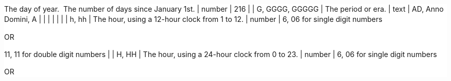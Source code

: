  The day of year.  The number of days since January 1st.
  |
 number
  |
 216
  |
|
 G, GGGG, GGGGG
  |
 The period or era.
  |
 text
  |
 AD, Anno Domini, A
  |
|  |  |  |  |
|
 h, hh
  |
 The hour, using a 12-hour clock from 1 to 12.
  |
 number
  |
 6, 06 for single digit numbers

OR

11, 11 for double digit numbers
  |
|
 H, HH
  |
 The hour, using a 24-hour clock from 0 to 23.
  |
 number
  |
 6, 06 for single digit numbers

OR

